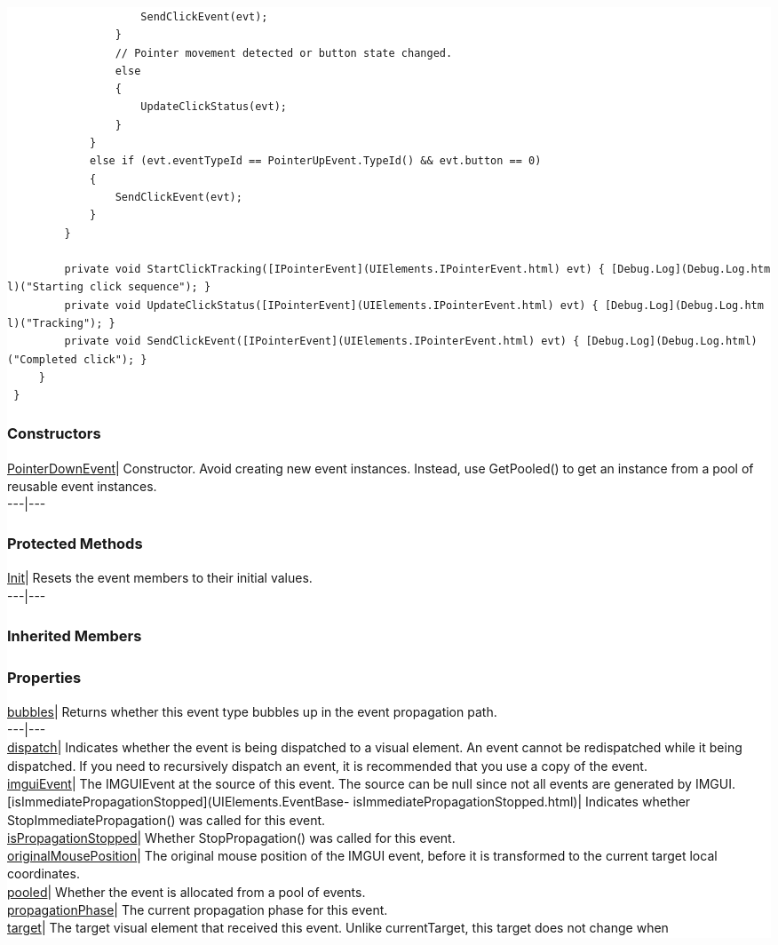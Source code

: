                         SendClickEvent(evt);
                     }
                     // Pointer movement detected or button state changed.
                     else
                     {
                         UpdateClickStatus(evt);
                     }
                 }
                 else if (evt.eventTypeId == PointerUpEvent.TypeId() && evt.button == 0)
                 {
                     SendClickEvent(evt);
                 }
             }  
      
             private void StartClickTracking([IPointerEvent](UIElements.IPointerEvent.html) evt) { [Debug.Log](Debug.Log.html)("Starting click sequence"); }
             private void UpdateClickStatus([IPointerEvent](UIElements.IPointerEvent.html) evt) { [Debug.Log](Debug.Log.html)("Tracking"); }
             private void SendClickEvent([IPointerEvent](UIElements.IPointerEvent.html) evt) { [Debug.Log](Debug.Log.html)("Completed click"); }
         }
     }
    

### Constructors

[PointerDownEvent](UIElements.PointerDownEvent-ctor.html)|  Constructor. Avoid
creating new event instances. Instead, use GetPooled() to get an instance from
a pool of reusable event instances.  
---|---  
  
### Protected Methods

[Init](UIElements.PointerDownEvent.Init.html)|  Resets the event members to
their initial values.  
---|---  
  
### Inherited Members

### Properties

[bubbles](UIElements.EventBase-bubbles.html)|  Returns whether this event type
bubbles up in the event propagation path.  
---|---  
[dispatch](UIElements.EventBase-dispatch.html)|  Indicates whether the event
is being dispatched to a visual element. An event cannot be redispatched while
it being dispatched. If you need to recursively dispatch an event, it is
recommended that you use a copy of the event.  
[imguiEvent](UIElements.EventBase-imguiEvent.html)|  The IMGUIEvent at the
source of this event. The source can be null since not all events are
generated by IMGUI.  
[isImmediatePropagationStopped](UIElements.EventBase-
isImmediatePropagationStopped.html)|  Indicates whether
StopImmediatePropagation() was called for this event.  
[isPropagationStopped](UIElements.EventBase-isPropagationStopped.html)|
Whether StopPropagation() was called for this event.  
[originalMousePosition](UIElements.EventBase-originalMousePosition.html)|  The
original mouse position of the IMGUI event, before it is transformed to the
current target local coordinates.  
[pooled](UIElements.EventBase-pooled.html)|  Whether the event is allocated
from a pool of events.  
[propagationPhase](UIElements.EventBase-propagationPhase.html)|  The current
propagation phase for this event.  
[target](UIElements.EventBase-target.html)|  The target visual element that
received this event. Unlike currentTarget, this target does not change when